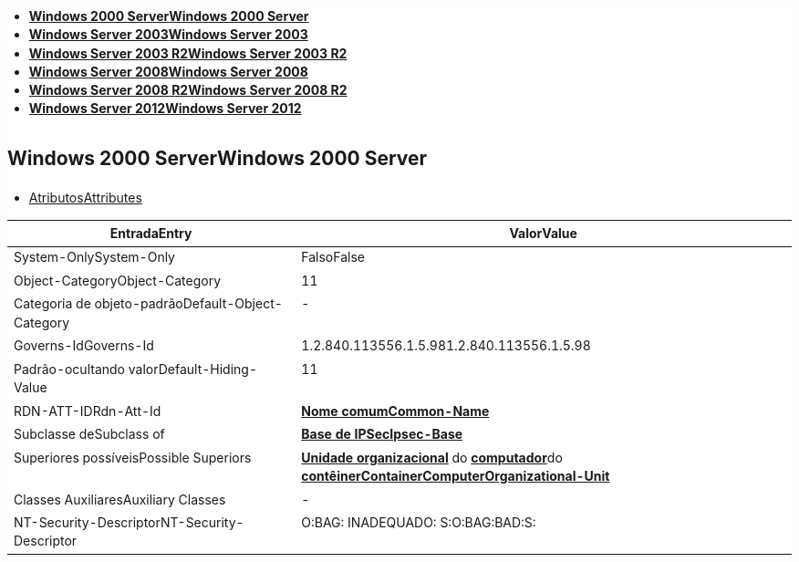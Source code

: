 -   [<span data-ttu-id="2b86c-118">**Windows 2000 Server**</span><span class="sxs-lookup"><span data-stu-id="2b86c-118">**Windows 2000 Server**</span></span>](#windows-2000-server)
-   [<span data-ttu-id="2b86c-119">**Windows Server 2003**</span><span class="sxs-lookup"><span data-stu-id="2b86c-119">**Windows Server 2003**</span></span>](#windows-server-2003)
-   [<span data-ttu-id="2b86c-120">**Windows Server 2003 R2**</span><span class="sxs-lookup"><span data-stu-id="2b86c-120">**Windows Server 2003 R2**</span></span>](#windows-server-2003-r2)
-   [<span data-ttu-id="2b86c-121">**Windows Server 2008**</span><span class="sxs-lookup"><span data-stu-id="2b86c-121">**Windows Server 2008**</span></span>](#windows-server-2008)
-   [<span data-ttu-id="2b86c-122">**Windows Server 2008 R2**</span><span class="sxs-lookup"><span data-stu-id="2b86c-122">**Windows Server 2008 R2**</span></span>](#windows-server-2008-r2)
-   [<span data-ttu-id="2b86c-123">**Windows Server 2012**</span><span class="sxs-lookup"><span data-stu-id="2b86c-123">**Windows Server 2012**</span></span>](#windows-server-2012)

## <a name="windows-2000-server"></a><span data-ttu-id="2b86c-124">Windows 2000 Server</span><span class="sxs-lookup"><span data-stu-id="2b86c-124">Windows 2000 Server</span></span>

-   [<span data-ttu-id="2b86c-125">Atributos</span><span class="sxs-lookup"><span data-stu-id="2b86c-125">Attributes</span></span>](#windows-2000-server-attributes)



| <span data-ttu-id="2b86c-126">Entrada</span><span class="sxs-lookup"><span data-stu-id="2b86c-126">Entry</span></span> | <span data-ttu-id="2b86c-127">Valor</span><span class="sxs-lookup"><span data-stu-id="2b86c-127">Value</span></span> |
|-----------------------------|-------------------------------------------------------------------------------------------------------------------|
| <span data-ttu-id="2b86c-128">System-Only</span><span class="sxs-lookup"><span data-stu-id="2b86c-128">System-Only</span></span>                 | <span data-ttu-id="2b86c-129">Falso</span><span class="sxs-lookup"><span data-stu-id="2b86c-129">False</span></span>                                                                                                             |
| <span data-ttu-id="2b86c-130">Object-Category</span><span class="sxs-lookup"><span data-stu-id="2b86c-130">Object-Category</span></span>             | <span data-ttu-id="2b86c-131">1</span><span class="sxs-lookup"><span data-stu-id="2b86c-131">1</span></span>                                                                                                                 |
| <span data-ttu-id="2b86c-132">Categoria de objeto-padrão</span><span class="sxs-lookup"><span data-stu-id="2b86c-132">Default-Object-Category</span></span>     | \-                                                                                                                |
| <span data-ttu-id="2b86c-133">Governs-Id</span><span class="sxs-lookup"><span data-stu-id="2b86c-133">Governs-Id</span></span>                  | <span data-ttu-id="2b86c-134">1.2.840.113556.1.5.98</span><span class="sxs-lookup"><span data-stu-id="2b86c-134">1.2.840.113556.1.5.98</span></span>                                                                                             |
| <span data-ttu-id="2b86c-135">Padrão-ocultando valor</span><span class="sxs-lookup"><span data-stu-id="2b86c-135">Default-Hiding-Value</span></span>        | <span data-ttu-id="2b86c-136">1</span><span class="sxs-lookup"><span data-stu-id="2b86c-136">1</span></span>                                                                                                                 |
| <span data-ttu-id="2b86c-137">RDN-ATT-ID</span><span class="sxs-lookup"><span data-stu-id="2b86c-137">Rdn-Att-Id</span></span>                  | [<span data-ttu-id="2b86c-138">**Nome comum**</span><span class="sxs-lookup"><span data-stu-id="2b86c-138">**Common-Name**</span></span>](a-cn.md)<br/>                                                                            |
| <span data-ttu-id="2b86c-139">Subclasse de</span><span class="sxs-lookup"><span data-stu-id="2b86c-139">Subclass of</span></span>                 | [<span data-ttu-id="2b86c-140">**Base de IPSec**</span><span class="sxs-lookup"><span data-stu-id="2b86c-140">**Ipsec-Base**</span></span>](c-ipsecbase.md)<br/>                                                                      |
| <span data-ttu-id="2b86c-141">Superiores possíveis</span><span class="sxs-lookup"><span data-stu-id="2b86c-141">Possible Superiors</span></span>          | <span data-ttu-id="2b86c-142">[**Unidade organizacional**](c-organizationalunit.md) do [**computador**](c-computer.md)do [**contêiner**](c-container.md)</span><span class="sxs-lookup"><span data-stu-id="2b86c-142">[**Container**](c-container.md)[**Computer**](c-computer.md)[**Organizational-Unit**](c-organizationalunit.md)</span></span> |
| <span data-ttu-id="2b86c-143">Classes Auxiliares</span><span class="sxs-lookup"><span data-stu-id="2b86c-143">Auxiliary Classes</span></span>           | \-                                                                                                                |
| <span data-ttu-id="2b86c-144">NT-Security-Descriptor</span><span class="sxs-lookup"><span data-stu-id="2b86c-144">NT-Security-Descriptor</span></span>      | <span data-ttu-id="2b86c-145">O:BAG: INADEQUADO: S:</span><span class="sxs-lookup"><span data-stu-id="2b86c-145">O:BAG:BAD:S:</span></span>                                                                                                      |